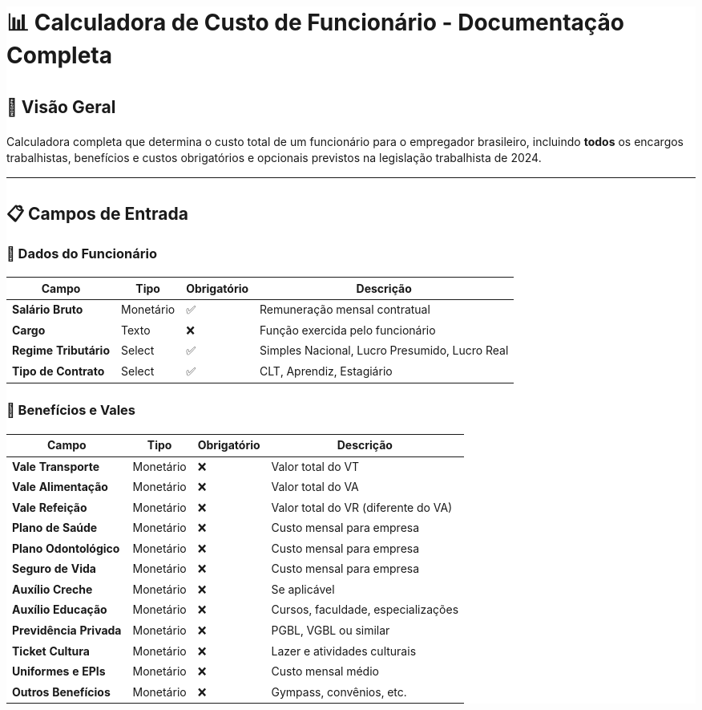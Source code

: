 # 📊 Calculadora de Custo de Funcionário - Documentação Completa

## 🎯 **Visão Geral**

Calculadora completa que determina o custo total de um funcionário para o empregador brasileiro, incluindo **todos** os encargos trabalhistas, benefícios e custos obrigatórios e opcionais previstos na legislação trabalhista de 2024.

---

## 📋 **Campos de Entrada**

### **👔 Dados do Funcionário**

| Campo                 | Tipo      | Obrigatório | Descrição                                     |
| --------------------- | --------- | ----------- | --------------------------------------------- |
| **Salário Bruto**     | Monetário | ✅          | Remuneração mensal contratual                 |
| **Cargo**             | Texto     | ❌          | Função exercida pelo funcionário              |
| **Regime Tributário** | Select    | ✅          | Simples Nacional, Lucro Presumido, Lucro Real |
| **Tipo de Contrato**  | Select    | ✅          | CLT, Aprendiz, Estagiário                     |

### **🎁 Benefícios e Vales**

| Campo                   | Tipo      | Obrigatório | Descrição                           |
| ----------------------- | --------- | ----------- | ----------------------------------- |
| **Vale Transporte**     | Monetário | ❌          | Valor total do VT                   |
| **Vale Alimentação**    | Monetário | ❌          | Valor total do VA                   |
| **Vale Refeição**       | Monetário | ❌          | Valor total do VR (diferente do VA) |
| **Plano de Saúde**      | Monetário | ❌          | Custo mensal para empresa           |
| **Plano Odontológico**  | Monetário | ❌          | Custo mensal para empresa           |
| **Seguro de Vida**      | Monetário | ❌          | Custo mensal para empresa           |
| **Auxílio Creche**      | Monetário | ❌          | Se aplicável                        |
| **Auxílio Educação**    | Monetário | ❌          | Cursos, faculdade, especializações  |
| **Previdência Privada** | Monetário | ❌          | PGBL, VGBL ou similar               |
| **Ticket Cultura**      | Monetário | ❌          | Lazer e atividades culturais        |
| **Uniformes e EPIs**    | Monetário | ❌          | Custo mensal médio                  |
| **Outros Benefícios**   | Monetário | ❌          | Gympass, convênios, etc.            |
